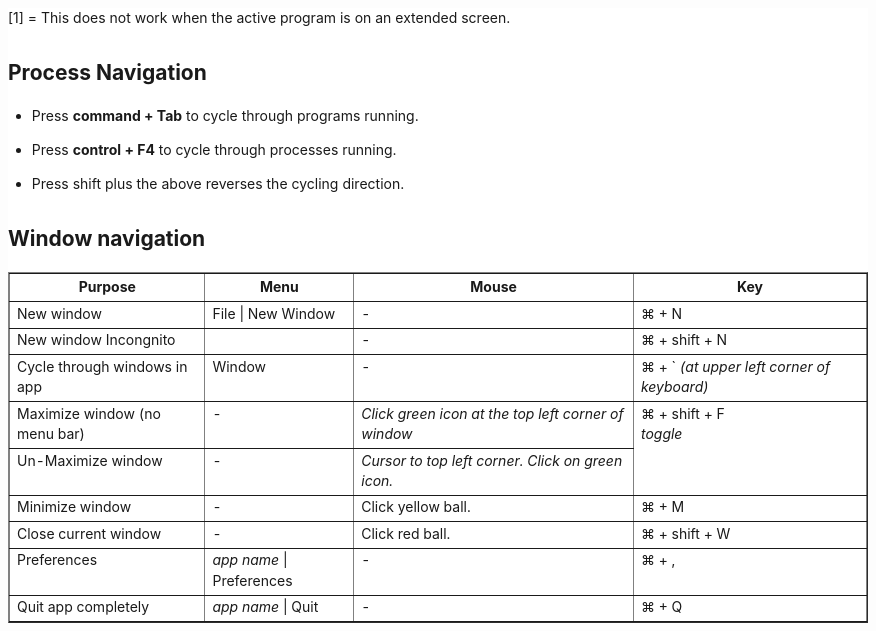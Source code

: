
[1] = This does not work when the active program is on an extended screen.

<a id="Processes"></a>

## Process Navigation #

* Press <strong>command + Tab</strong> to cycle through programs running.

* Press <strong>control + F4</strong> to cycle through processes running.

* Press shift plus the above reverses the cycling direction.


<a id="ActiveWindowz"></a>

## Window navigation #

<table border="1" cellpadding="4" cellspacing="0">
<tr><th> Purpose </th><th> Menu </th><th> Mouse </th><th> Key </th></tr>
<tr valign="top"><td> New window </td><td> File | New Window
</td><td> -
</td><td> &#8984; + N
</td></tr>
<tr valign="top"><td> New window Incongnito</td><td> 
</td><td> -
</td><td> &#8984; + shift + N
</td></tr>
<tr valign="top"><td> Cycle through windows in app </td><td> Window
</td><td> -
</td><td> &#8984; + ` <em>(at upper left corner of keyboard)</em>
</td></tr>
<tr valign="top"><td> Maximize window (no menu bar)</td><td> -
</td><td> <em>Click green icon at the top left corner of window</em>
</td><td rowspan="2"> &#8984; + shift + F<br /><em>toggle</em>
</td></tr>
<tr valign="top"><td> Un-Maximize window </td><td> -
</td><td><em>Cursor to top left corner. Click on green icon.</em>
</td></tr>
<tr valign="top"><td> Minimize window</td><td> -
</td><td> Click yellow ball.
</td><td> &#8984; + M
</td></tr>
<tr valign="top"><td> Close current window </td><td> -
</td><td> Click red ball.
</td><td> &#8984; + shift + W
</td></tr>
<tr valign="top"><td> Preferences</td><td><em>app name</em> | Preferences
</td><td> -
</td><td> &#8984; + ,
</td></tr>
<tr valign="top"><td> Quit app completely</td><td><em>app name</em> | Quit
</td><td> -
</td><td> &#8984; + Q
</td></tr>
</table>
